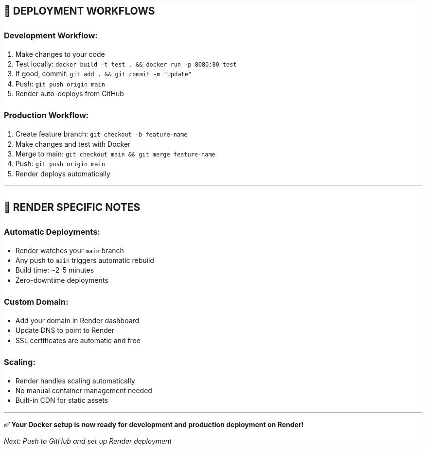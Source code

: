 
## 🚀 DEPLOYMENT WORKFLOWS

### Development Workflow:
1. Make changes to your code
2. Test locally: `docker build -t test . && docker run -p 8080:80 test`
3. If good, commit: `git add . && git commit -m "Update"`
4. Push: `git push origin main`
5. Render auto-deploys from GitHub

### Production Workflow:
1. Create feature branch: `git checkout -b feature-name`
2. Make changes and test with Docker
3. Merge to main: `git checkout main && git merge feature-name`
4. Push: `git push origin main`
5. Render deploys automatically

---

## 📝 RENDER SPECIFIC NOTES

### Automatic Deployments:
- Render watches your `main` branch
- Any push to `main` triggers automatic rebuild
- Build time: ~2-5 minutes
- Zero-downtime deployments

### Custom Domain:
- Add your domain in Render dashboard
- Update DNS to point to Render
- SSL certificates are automatic and free

### Scaling:
- Render handles scaling automatically
- No manual container management needed
- Built-in CDN for static assets

---

**✅ Your Docker setup is now ready for development and production deployment on Render!**

*Next: Push to GitHub and set up Render deployment*
